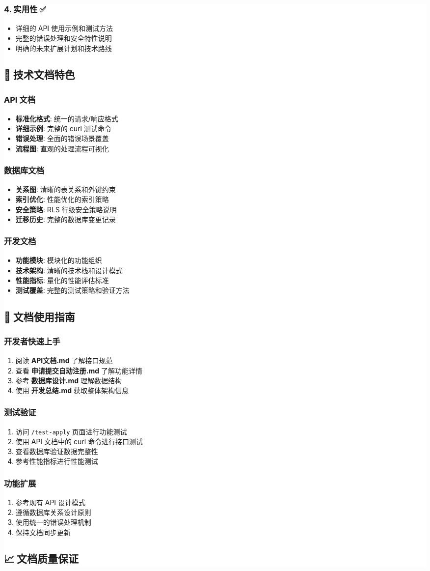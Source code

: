### 4. **实用性** ✅
- 详细的 API 使用示例和测试方法
- 完整的错误处理和安全特性说明
- 明确的未来扩展计划和技术路线

## 🔧 技术文档特色

### API 文档
- **标准化格式**: 统一的请求/响应格式
- **详细示例**: 完整的 curl 测试命令
- **错误处理**: 全面的错误场景覆盖
- **流程图**: 直观的处理流程可视化

### 数据库文档
- **关系图**: 清晰的表关系和外键约束
- **索引优化**: 性能优化的索引策略
- **安全策略**: RLS 行级安全策略说明
- **迁移历史**: 完整的数据库变更记录

### 开发文档
- **功能模块**: 模块化的功能组织
- **技术架构**: 清晰的技术栈和设计模式
- **性能指标**: 量化的性能评估标准
- **测试覆盖**: 完整的测试策略和验证方法

## 🚀 文档使用指南

### 开发者快速上手
1. 阅读 **API文档.md** 了解接口规范
2. 查看 **申请提交自动注册.md** 了解功能详情
3. 参考 **数据库设计.md** 理解数据结构
4. 使用 **开发总结.md** 获取整体架构信息

### 测试验证
1. 访问 `/test-apply` 页面进行功能测试
2. 使用 API 文档中的 curl 命令进行接口测试
3. 查看数据库验证数据完整性
4. 参考性能指标进行性能测试

### 功能扩展
1. 参考现有 API 设计模式
2. 遵循数据库关系设计原则
3. 使用统一的错误处理机制
4. 保持文档同步更新

## 📈 文档质量保证

